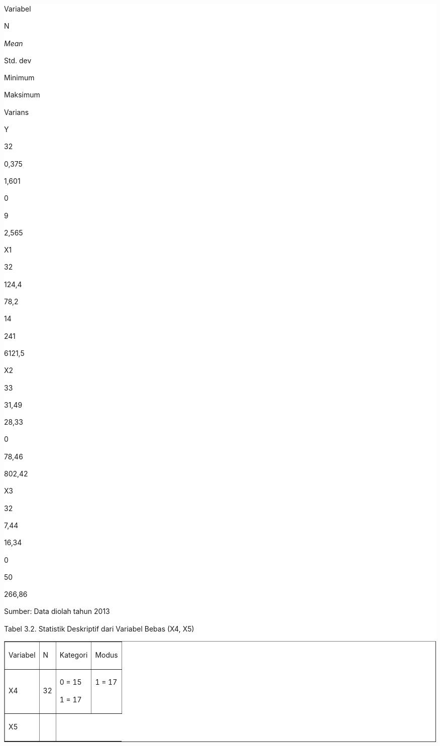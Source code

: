 <p><span class="font7">Variabel</span></p></td><td style="vertical-align:middle;">
<p><span class="font7">N</span></p></td><td style="vertical-align:middle;">
<p><span class="font7" style="font-style:italic;">Mean</span></p></td><td style="vertical-align:middle;">
<p><span class="font7">Std. dev</span></p></td><td style="vertical-align:middle;">
<p><span class="font7">Minimum</span></p></td><td style="vertical-align:middle;">
<p><span class="font7">Maksimum</span></p></td><td style="vertical-align:middle;">
<p><span class="font7">Varians</span></p></td></tr>
<tr><td style="vertical-align:bottom;">
<p><span class="font7">Y</span></p></td><td style="vertical-align:bottom;">
<p><span class="font7">32</span></p></td><td style="vertical-align:bottom;">
<p><span class="font7">0,375</span></p></td><td style="vertical-align:bottom;">
<p><span class="font7">1,601</span></p></td><td style="vertical-align:bottom;">
<p><span class="font7">0</span></p></td><td style="vertical-align:bottom;">
<p><span class="font7">9</span></p></td><td style="vertical-align:bottom;">
<p><span class="font7">2,565</span></p></td></tr>
<tr><td style="vertical-align:bottom;">
<p><span class="font7">X</span><span class="font3">1</span></p></td><td style="vertical-align:bottom;">
<p><span class="font7">32</span></p></td><td style="vertical-align:bottom;">
<p><span class="font7">124,4</span></p></td><td style="vertical-align:bottom;">
<p><span class="font7">78,2</span></p></td><td style="vertical-align:bottom;">
<p><span class="font7">14</span></p></td><td style="vertical-align:bottom;">
<p><span class="font7">241</span></p></td><td style="vertical-align:bottom;">
<p><span class="font7">6121,5</span></p></td></tr>
<tr><td style="vertical-align:bottom;">
<p><span class="font7">X</span><span class="font3">2</span></p></td><td style="vertical-align:bottom;">
<p><span class="font7">33</span></p></td><td style="vertical-align:bottom;">
<p><span class="font7">31,49</span></p></td><td style="vertical-align:bottom;">
<p><span class="font7">28,33</span></p></td><td style="vertical-align:bottom;">
<p><span class="font7">0</span></p></td><td style="vertical-align:bottom;">
<p><span class="font7">78,46</span></p></td><td style="vertical-align:bottom;">
<p><span class="font7">802,42</span></p></td></tr>
<tr><td style="vertical-align:bottom;">
<p><span class="font7">X</span><span class="font3">3</span></p></td><td style="vertical-align:bottom;">
<p><span class="font7">32</span></p></td><td style="vertical-align:bottom;">
<p><span class="font7">7,44</span></p></td><td style="vertical-align:bottom;">
<p><span class="font7">16,34</span></p></td><td style="vertical-align:bottom;">
<p><span class="font7">0</span></p></td><td style="vertical-align:bottom;">
<p><span class="font7">50</span></p></td><td style="vertical-align:bottom;">
<p><span class="font7">266,86</span></p></td></tr>
</table>
<p><span class="font7">Sumber: Data diolah tahun 2013</span></p>
<p><span class="font8">Tabel 3.2. Statistik Deskriptif dari Variabel Bebas (X</span><span class="font4">4</span><span class="font8">, X</span><span class="font4">5</span><span class="font8">)</span></p>
<table border="1">
<tr><td style="vertical-align:bottom;">
<p><span class="font7">Variabel</span></p></td><td style="vertical-align:bottom;">
<p><span class="font7">N</span></p></td><td style="vertical-align:bottom;">
<p><span class="font7">Kategori</span></p></td><td style="vertical-align:bottom;">
<p><span class="font7">Modus</span></p></td></tr>
<tr><td style="vertical-align:middle;">
<p><span class="font7">X</span><span class="font3">4</span></p></td><td style="vertical-align:middle;">
<p><span class="font7">32</span></p></td><td style="vertical-align:bottom;">
<p><span class="font7">0 = 15</span></p>
<p><span class="font7">1 = 17</span></p></td><td style="vertical-align:top;">
<p><span class="font7">1 = 17</span></p></td></tr>
<tr><td style="vertical-align:middle;">
<p><span class="font7">X</span><span class="font3">5</span></p></td><td style="vertical-align:middle;">